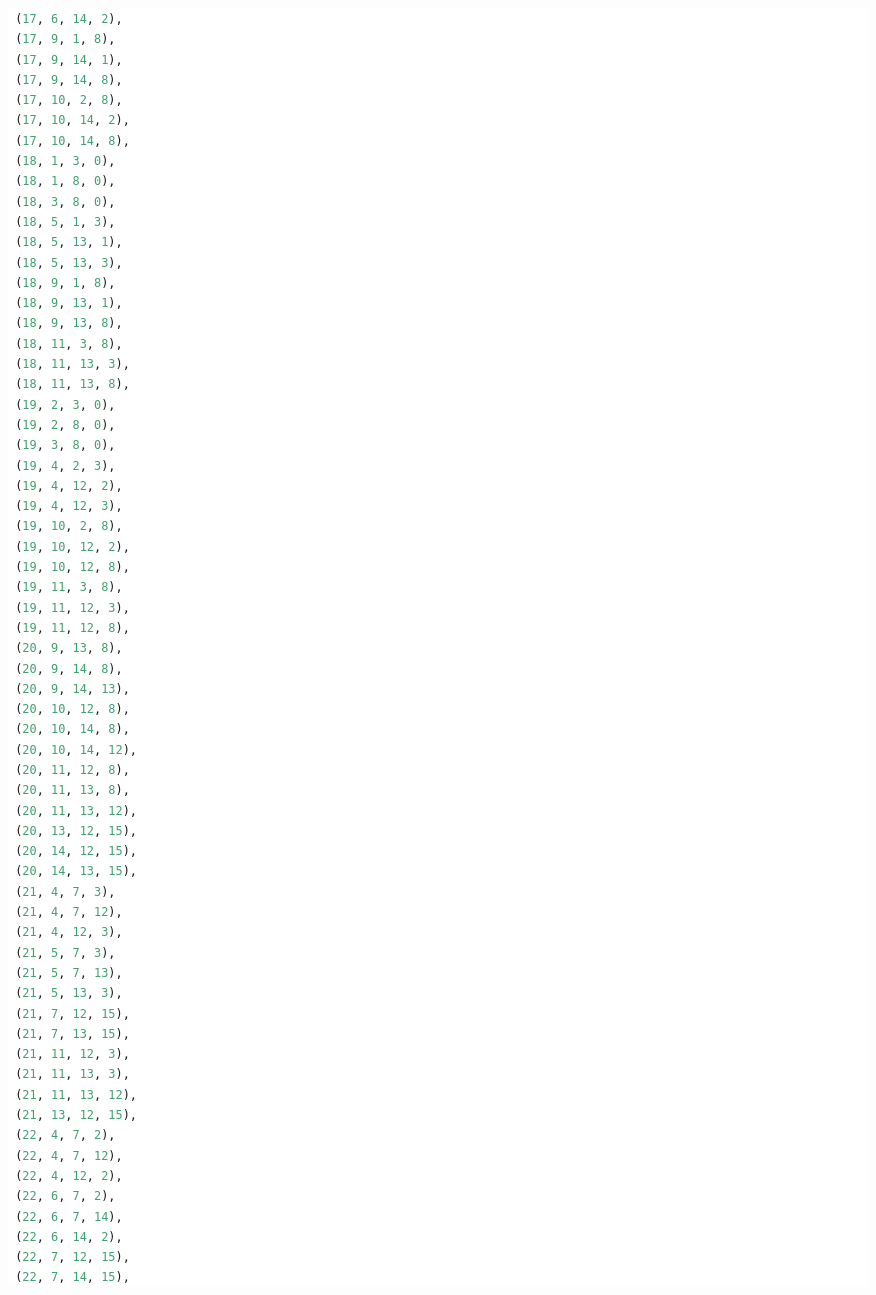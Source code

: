 ```python
 (17, 6, 14, 2),
 (17, 9, 1, 8),
 (17, 9, 14, 1),
 (17, 9, 14, 8),
 (17, 10, 2, 8),
 (17, 10, 14, 2),
 (17, 10, 14, 8),
 (18, 1, 3, 0),
 (18, 1, 8, 0),
 (18, 3, 8, 0),
 (18, 5, 1, 3),
 (18, 5, 13, 1),
 (18, 5, 13, 3),
 (18, 9, 1, 8),
 (18, 9, 13, 1),
 (18, 9, 13, 8),
 (18, 11, 3, 8),
 (18, 11, 13, 3),
 (18, 11, 13, 8),
 (19, 2, 3, 0),
 (19, 2, 8, 0),
 (19, 3, 8, 0),
 (19, 4, 2, 3),
 (19, 4, 12, 2),
 (19, 4, 12, 3),
 (19, 10, 2, 8),
 (19, 10, 12, 2),
 (19, 10, 12, 8),
 (19, 11, 3, 8),
 (19, 11, 12, 3),
 (19, 11, 12, 8),
 (20, 9, 13, 8),
 (20, 9, 14, 8),
 (20, 9, 14, 13),
 (20, 10, 12, 8),
 (20, 10, 14, 8),
 (20, 10, 14, 12),
 (20, 11, 12, 8),
 (20, 11, 13, 8),
 (20, 11, 13, 12),
 (20, 13, 12, 15),
 (20, 14, 12, 15),
 (20, 14, 13, 15),
 (21, 4, 7, 3),
 (21, 4, 7, 12),
 (21, 4, 12, 3),
 (21, 5, 7, 3),
 (21, 5, 7, 13),
 (21, 5, 13, 3),
 (21, 7, 12, 15),
 (21, 7, 13, 15),
 (21, 11, 12, 3),
 (21, 11, 13, 3),
 (21, 11, 13, 12),
 (21, 13, 12, 15),
 (22, 4, 7, 2),
 (22, 4, 7, 12),
 (22, 4, 12, 2),
 (22, 6, 7, 2),
 (22, 6, 7, 14),
 (22, 6, 14, 2),
 (22, 7, 12, 15),
 (22, 7, 14, 15),
```